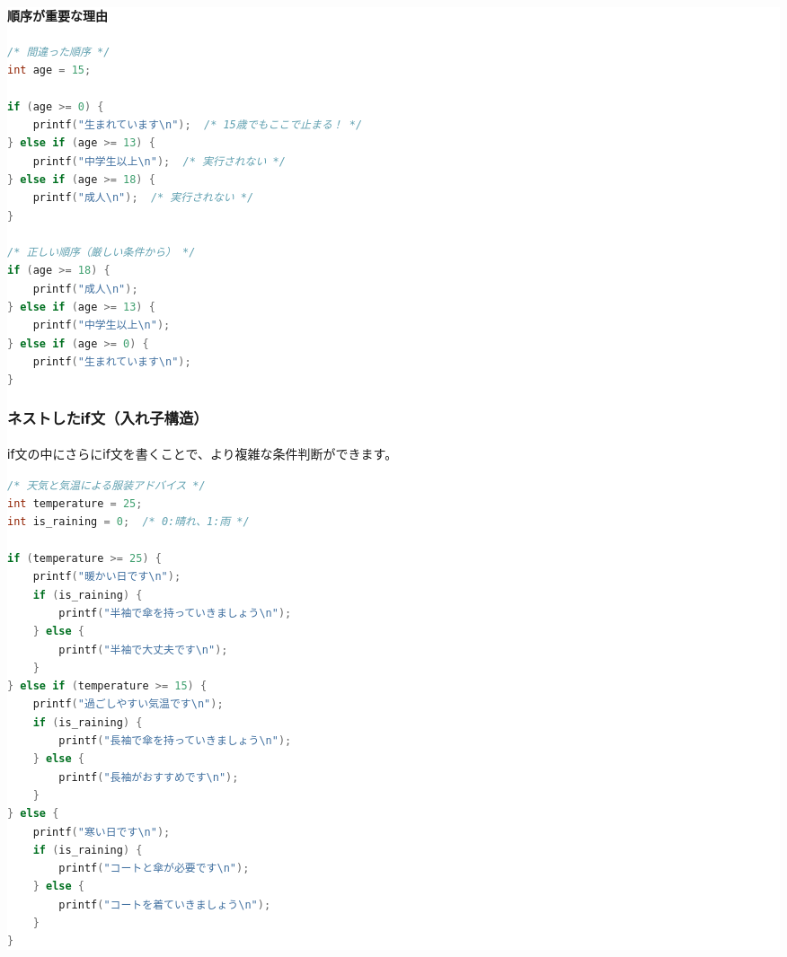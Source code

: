 #### 順序が重要な理由

```c
/* 間違った順序 */
int age = 15;

if (age >= 0) {
    printf("生まれています\n");  /* 15歳でもここで止まる！ */
} else if (age >= 13) {
    printf("中学生以上\n");  /* 実行されない */
} else if (age >= 18) {
    printf("成人\n");  /* 実行されない */
}

/* 正しい順序（厳しい条件から） */
if (age >= 18) {
    printf("成人\n");
} else if (age >= 13) {
    printf("中学生以上\n");
} else if (age >= 0) {
    printf("生まれています\n");
}
```

### ネストしたif文（入れ子構造）

if文の中にさらにif文を書くことで、より複雑な条件判断ができます。

```c
/* 天気と気温による服装アドバイス */
int temperature = 25;
int is_raining = 0;  /* 0:晴れ、1:雨 */

if (temperature >= 25) {
    printf("暖かい日です\n");
    if (is_raining) {
        printf("半袖で傘を持っていきましょう\n");
    } else {
        printf("半袖で大丈夫です\n");
    }
} else if (temperature >= 15) {
    printf("過ごしやすい気温です\n");
    if (is_raining) {
        printf("長袖で傘を持っていきましょう\n");
    } else {
        printf("長袖がおすすめです\n");
    }
} else {
    printf("寒い日です\n");
    if (is_raining) {
        printf("コートと傘が必要です\n");
    } else {
        printf("コートを着ていきましょう\n");
    }
}
```
